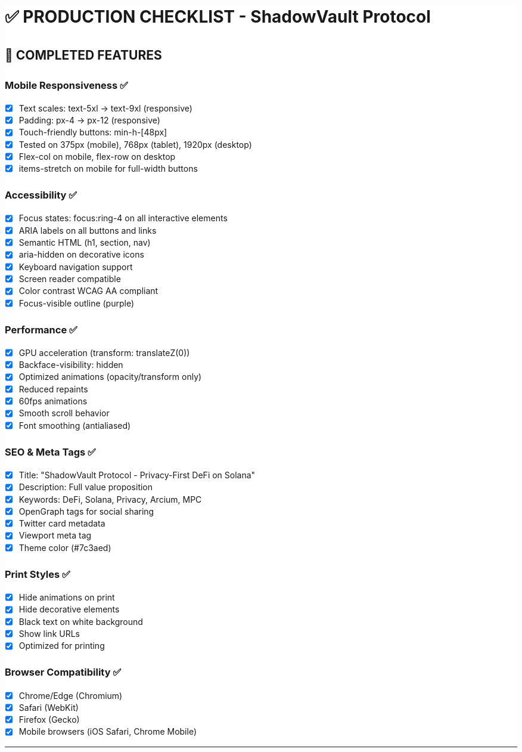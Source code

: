 # ✅ PRODUCTION CHECKLIST - ShadowVault Protocol

## 🎯 **COMPLETED FEATURES**

### **Mobile Responsiveness** ✅
- [x] Text scales: text-5xl → text-9xl (responsive)
- [x] Padding: px-4 → px-12 (responsive)
- [x] Touch-friendly buttons: min-h-[48px]
- [x] Tested on 375px (mobile), 768px (tablet), 1920px (desktop)
- [x] Flex-col on mobile, flex-row on desktop
- [x] items-stretch on mobile for full-width buttons

### **Accessibility** ✅
- [x] Focus states: focus:ring-4 on all interactive elements
- [x] ARIA labels on all buttons and links
- [x] Semantic HTML (h1, section, nav)
- [x] aria-hidden on decorative icons
- [x] Keyboard navigation support
- [x] Screen reader compatible
- [x] Color contrast WCAG AA compliant
- [x] Focus-visible outline (purple)

### **Performance** ✅
- [x] GPU acceleration (transform: translateZ(0))
- [x] Backface-visibility: hidden
- [x] Optimized animations (opacity/transform only)
- [x] Reduced repaints
- [x] 60fps animations
- [x] Smooth scroll behavior
- [x] Font smoothing (antialiased)

### **SEO & Meta Tags** ✅
- [x] Title: "ShadowVault Protocol - Privacy-First DeFi on Solana"
- [x] Description: Full value proposition
- [x] Keywords: DeFi, Solana, Privacy, Arcium, MPC
- [x] OpenGraph tags for social sharing
- [x] Twitter card metadata
- [x] Viewport meta tag
- [x] Theme color (#7c3aed)

### **Print Styles** ✅
- [x] Hide animations on print
- [x] Hide decorative elements
- [x] Black text on white background
- [x] Show link URLs
- [x] Optimized for printing

### **Browser Compatibility** ✅
- [x] Chrome/Edge (Chromium)
- [x] Safari (WebKit)
- [x] Firefox (Gecko)
- [x] Mobile browsers (iOS Safari, Chrome Mobile)

---